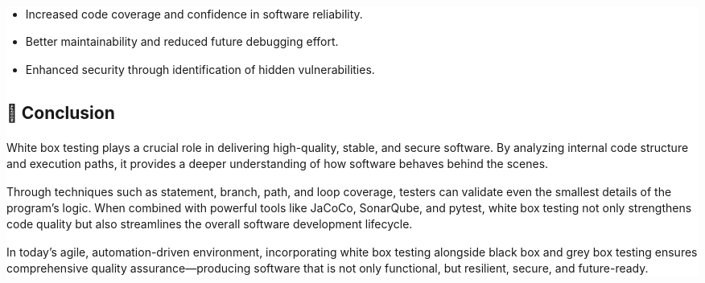 - Increased code coverage and confidence in software reliability.

- Better maintainability and reduced future debugging effort.

- Enhanced security through identification of hidden vulnerabilities.

## 🧭 Conclusion

White box testing plays a crucial role in delivering high-quality, stable, and secure software. By analyzing internal code structure and execution paths, it provides a deeper understanding of how software behaves behind the scenes.

Through techniques such as statement, branch, path, and loop coverage, testers can validate even the smallest details of the program’s logic. When combined with powerful tools like JaCoCo, SonarQube, and pytest, white box testing not only strengthens code quality but also streamlines the overall software development lifecycle.

In today’s agile, automation-driven environment, incorporating white box testing alongside black box and grey box testing ensures comprehensive quality assurance—producing software that is not only functional, but resilient, secure, and future-ready.

